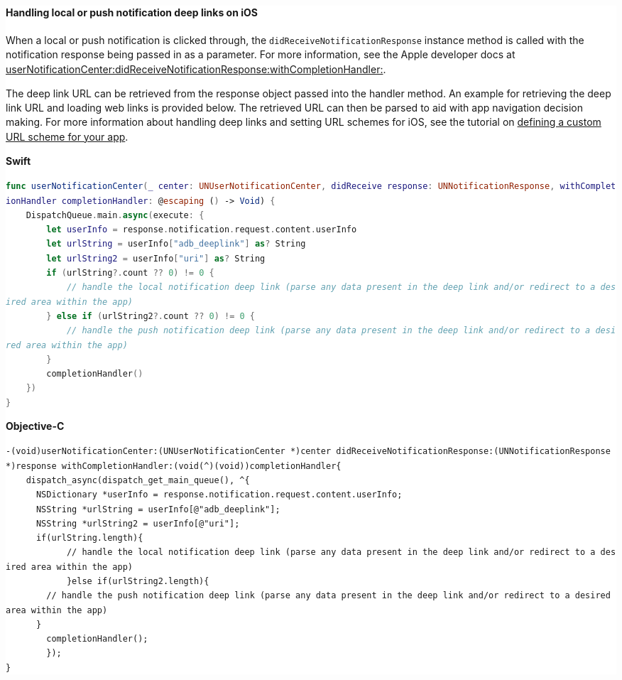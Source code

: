 #### Handling local or push notification deep links on iOS

When a local or push notification is clicked through, the `didReceiveNotificationResponse` instance method is called with the notification response being passed in as a parameter. For more information, see the Apple developer docs at [userNotificationCenter:didReceiveNotificationResponse:withCompletionHandler:](https://developer.apple.com/documentation/usernotifications/unusernotificationcenterdelegate/1649501-usernotificationcenter?language=objc).

The deep link URL can be retrieved from the response object passed into the handler method. An example for retrieving the deep link URL and loading web links is provided below. The retrieved URL can then be parsed to aid with app navigation decision making. For more information about handling deep links and setting URL schemes for iOS, see the tutorial on [defining a custom URL scheme for your app](https://developer.apple.com/documentation/xcode/defining-a-custom-url-scheme-for-your-app).

**Swift**

```swift
func userNotificationCenter(_ center: UNUserNotificationCenter, didReceive response: UNNotificationResponse, withCompletionHandler completionHandler: @escaping () -> Void) {
    DispatchQueue.main.async(execute: {
        let userInfo = response.notification.request.content.userInfo
        let urlString = userInfo["adb_deeplink"] as? String
        let urlString2 = userInfo["uri"] as? String
        if (urlString?.count ?? 0) != 0 {
            // handle the local notification deep link (parse any data present in the deep link and/or redirect to a desired area within the app)
        } else if (urlString2?.count ?? 0) != 0 {
            // handle the push notification deep link (parse any data present in the deep link and/or redirect to a desired area within the app)
        }
        completionHandler()
    })
}
```

**Objective-C**

```objc
-(void)userNotificationCenter:(UNUserNotificationCenter *)center didReceiveNotificationResponse:(UNNotificationResponse *)response withCompletionHandler:(void(^)(void))completionHandler{
    dispatch_async(dispatch_get_main_queue(), ^{
      NSDictionary *userInfo = response.notification.request.content.userInfo;
      NSString *urlString = userInfo[@"adb_deeplink"];
      NSString *urlString2 = userInfo[@"uri"];
      if(urlString.length){
            // handle the local notification deep link (parse any data present in the deep link and/or redirect to a desired area within the app)
            }else if(urlString2.length){
        // handle the push notification deep link (parse any data present in the deep link and/or redirect to a desired area within the app)
      }
        completionHandler();
        });   
}
```
